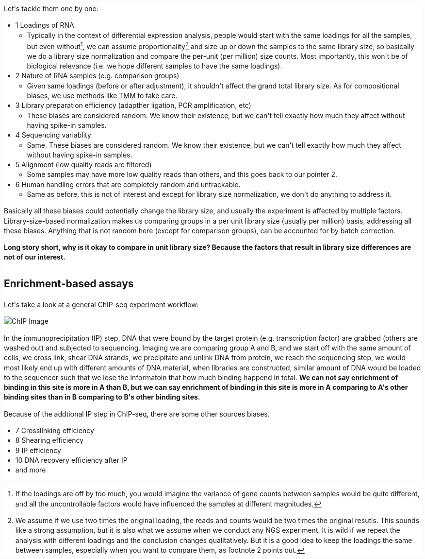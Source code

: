 Let's tackle them one by one:

- 1 Loadings of RNA
  - Typically in the context of differential expression analysis, people would start with the same loadings for all the samples, but even without[^2], we can assume proportionality[^3] and size up or down the samples to the same library size, so basically we do a library size normalization and compare the per-unit (per million) size counts. Most importantly, this won't be of biological relevance (i.e. we hope different samples to have the same loadings).
- 2 Nature of RNA samples (e.g. comparison groups)
  - Given same loadings (before or after adjustment), it shouldn't affect the grand total library size. As for compositional biases, we use methods like [TMM](https://genomebiology.biomedcentral.com/articles/10.1186/gb-2010-11-3-r25) to take care.
- 3 Library preparation efficiency (adapther ligation, PCR amplification, etc)
  - These biases are considered random. We know their existence, but we can't tell exactly how much they affect without having spike-in samples.
- 4 Sequencing variablity
  - Same. These biases are considered random. We know their existence, but we can't tell exactly how much they affect without having spike-in samples.
- 5 Alignment (low quality reads are filtered)
  - Some samples may have more low quality reads than others, and this goes back to our pointer 2.
- 6 Human handling errors that are completely random and untrackable.
  - Same as before, this is not of interest and except for library size normalization, we don't do anything to address it.

Basically all these biases could potentially change the library size, and usually the experiment is affected by multiple factors. Library-size-based normalization makes us comparing groups in a per unit library size (usually per million) basis, addressing all these biases. Anything that is not random here (except for comparison groups), can be accounted for by batch correction.

**Long story short, why is it okay to compare in unit library size? Because the factors that result in library size differences are not of our interest.**

## Enrichment-based assays

Let's take a look at a general ChIP-seq experiment workflow:

![ChIP Image](/assets/img/CHIP.jpg)

In the immunoprecipitation (IP) step, DNA that were bound by the target protein (e.g. transcription factor) are grabbed (others are washed out) and subjected to sequencing. Imaging we are comparing group A and B, and we start off with the same amount of cells, we cross link, shear DNA strands, we precipitate and unlink DNA from protein, we reach the sequencing step, we would most likely end up with different amounts of DNA material, when libraries are constructed, similar amount of DNA would be loaded to the sequencer such that we lose the informatoin that how much binding happend in total.  **We can not say enrichment of binding in this site is more in A than B, but we can say enrichment of binding in this site is more in A comparing to A's other binding sites than in B comparing to B's other binding sites.** 

Because of the addtional IP step in ChIP-seq, there are some other sources biases. 

- 7 Crosslinking efficiency
- 8 Shearing efficiency
- 9 IP efficiency
- 10 DNA recovery efficiency after IP
- and more


[^1]: I'm trying to list all the possible sources in the order of the experiment workflow, and trying to be mutually exclusive.
[^2]: If the loadings are off by too much, you would imagine the variance of gene counts between samples would be quite different, and all the uncontrollable factors would have influenced the samples at different magnitudes.
[^3]: We assume if we use two times the original loading, the reads and counts would be two times the original resutls. This sounds like a strong assumption, but it is also what we assume when we conduct any NGS experiment. It is wild if we repeat the analysis with different loadings and the conclusion changes qualitatively. But it is a good idea to keep the loadings the same between samples, especially when you want to compare them, as footnote 2 points out.
[^4]: I don't fully agree with their recommendation of using full library size. It seems they are still trying to make an absolute differential binding conclusion knowing the raw data trend is explainable by both biological difference and technical artefacts.
